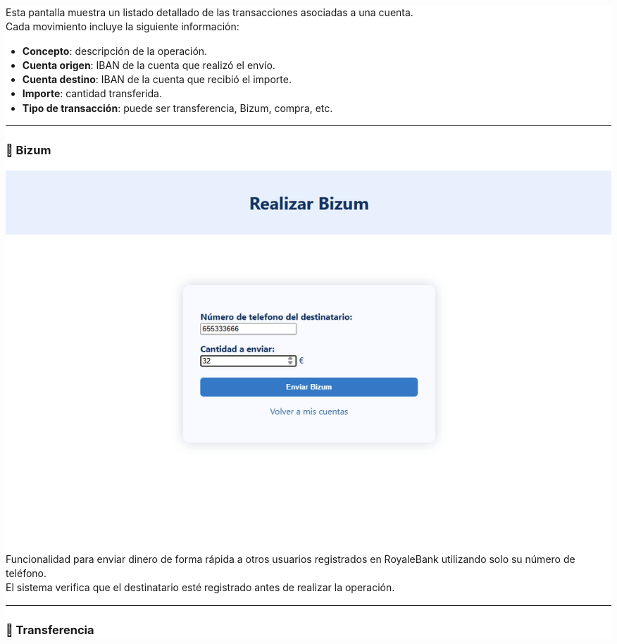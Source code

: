 Esta pantalla muestra un listado detallado de las transacciones asociadas a una cuenta.  
Cada movimiento incluye la siguiente información:

- **Concepto**: descripción de la operación.  
- **Cuenta origen**: IBAN de la cuenta que realizó el envío.  
- **Cuenta destino**: IBAN de la cuenta que recibió el importe.  
- **Importe**: cantidad transferida.  
- **Tipo de transacción**: puede ser transferencia, Bizum, compra, etc.
---

### 📲 Bizum

![Bizum](fotos/bizum.png)

Funcionalidad para enviar dinero de forma rápida a otros usuarios registrados en RoyaleBank utilizando solo su número de teléfono.  
El sistema verifica que el destinatario esté registrado antes de realizar la operación.

---

### 💸 Transferencia
